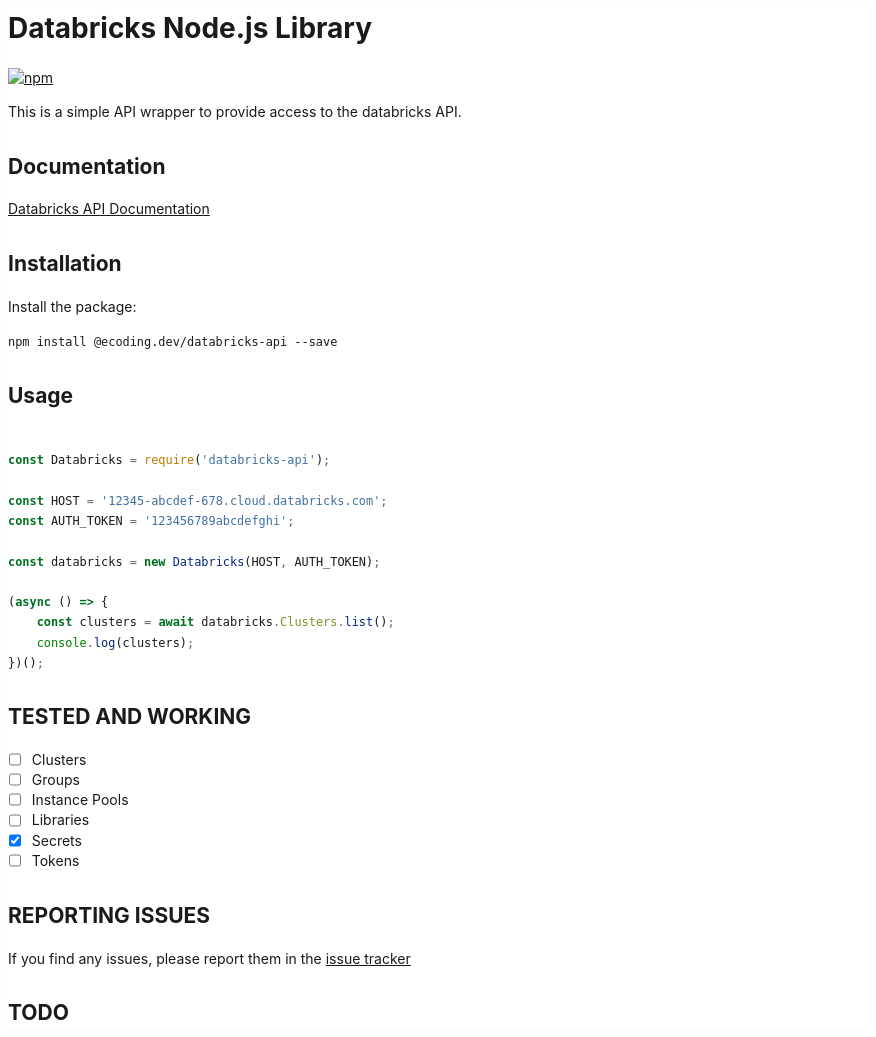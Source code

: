 # Databricks Node.js Library

[![npm](https://img.shields.io/npm/v/:package.svg)](https://www.npmjs.com/package/@ecoding.dev/databricks-api)

This is a simple API wrapper to provide access to the databricks API.

## Documentation

[Databricks API Documentation](https://docs.databricks.com/api/latest/index.html#)

## Installation

Install the package:

    npm install @ecoding.dev/databricks-api --save

## Usage

``` js

const Databricks = require('databricks-api');

const HOST = '12345-abcdef-678.cloud.databricks.com';
const AUTH_TOKEN = '123456789abcdefghi';

const databricks = new Databricks(HOST, AUTH_TOKEN);

(async () => {
    const clusters = await databricks.Clusters.list();
    console.log(clusters);
})();

```

## TESTED AND WORKING

- [ ] Clusters
- [ ] Groups
- [ ] Instance Pools
- [ ] Libraries
- [x] Secrets
- [ ] Tokens

## REPORTING ISSUES

If you find any issues, please report them in the [issue tracker](https://github.com/F4brizio/databricks-api/issues)

## TODO
